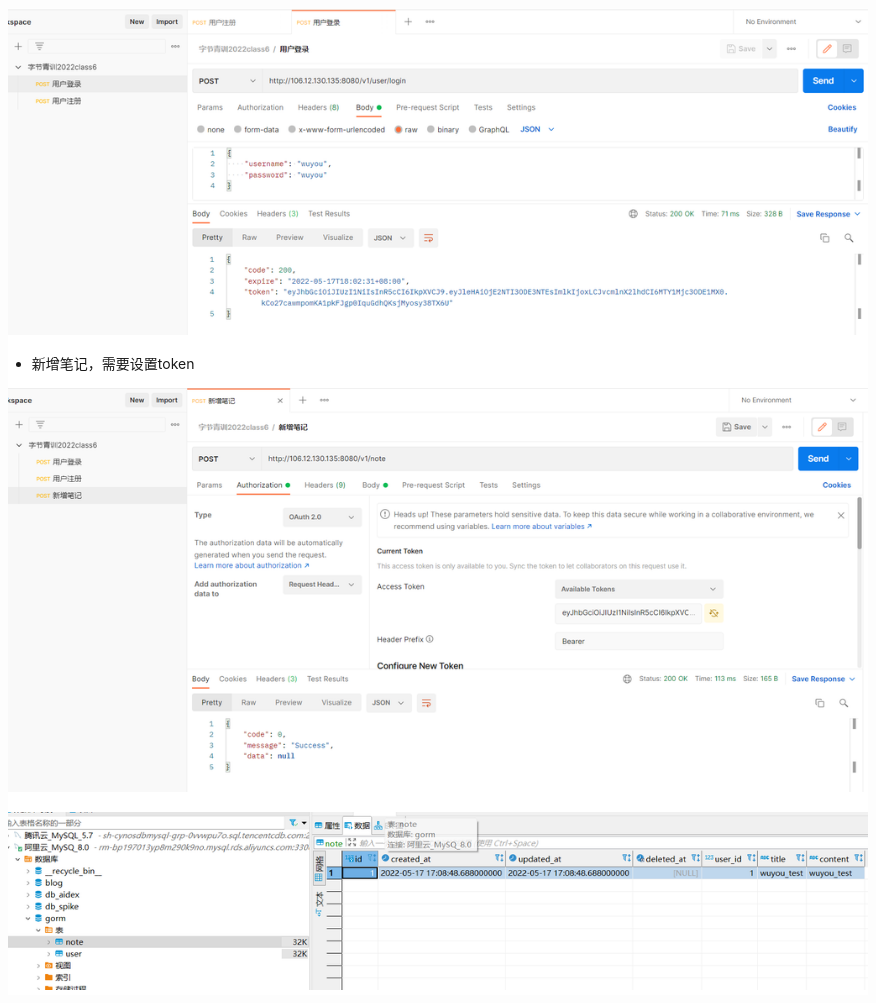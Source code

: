 ![image-20220517170251067](images/image-20220517170251067.png)

- 新增笔记，需要设置token

![image-20220517170918248](images/image-20220517170918248.png)

![image-20220517170936610](images/image-20220517170936610.png)
